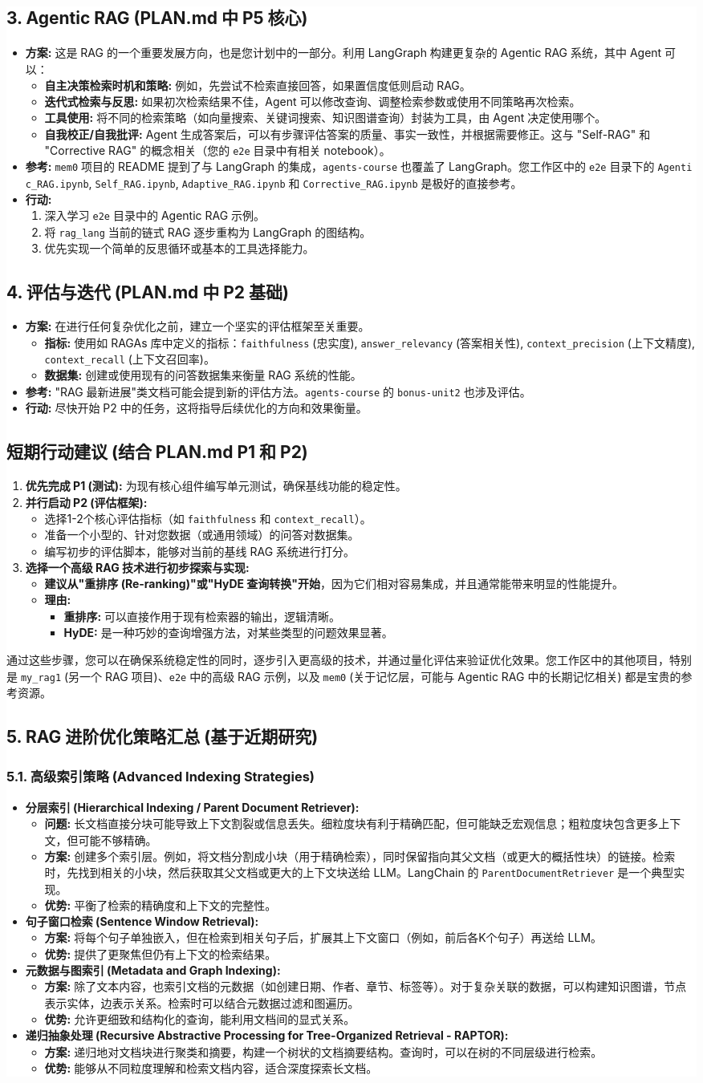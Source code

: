 ## 3. Agentic RAG (PLAN.md 中 P5 核心)

*   **方案:** 这是 RAG 的一个重要发展方向，也是您计划中的一部分。利用 LangGraph 构建更复杂的 Agentic RAG 系统，其中 Agent 可以：
    *   **自主决策检索时机和策略:** 例如，先尝试不检索直接回答，如果置信度低则启动 RAG。
    *   **迭代式检索与反思:** 如果初次检索结果不佳，Agent 可以修改查询、调整检索参数或使用不同策略再次检索。
    *   **工具使用:** 将不同的检索策略（如向量搜索、关键词搜索、知识图谱查询）封装为工具，由 Agent 决定使用哪个。
    *   **自我校正/自我批评:** Agent 生成答案后，可以有步骤评估答案的质量、事实一致性，并根据需要修正。这与 "Self-RAG" 和 "Corrective RAG" 的概念相关（您的 `e2e` 目录中有相关 notebook）。
*   **参考:** `mem0` 项目的 README 提到了与 LangGraph 的集成，`agents-course` 也覆盖了 LangGraph。您工作区中的 `e2e` 目录下的 `Agentic_RAG.ipynb`, `Self_RAG.ipynb`, `Adaptive_RAG.ipynb` 和 `Corrective_RAG.ipynb` 是极好的直接参考。
*   **行动:**
    1.  深入学习 `e2e` 目录中的 Agentic RAG 示例。
    2.  将 `rag_lang` 当前的链式 RAG 逐步重构为 LangGraph 的图结构。
    3.  优先实现一个简单的反思循环或基本的工具选择能力。

## 4. 评估与迭代 (PLAN.md 中 P2 基础)

*   **方案:** 在进行任何复杂优化之前，建立一个坚实的评估框架至关重要。
    *   **指标:** 使用如 RAGAs 库中定义的指标：`faithfulness` (忠实度), `answer_relevancy` (答案相关性), `context_precision` (上下文精度), `context_recall` (上下文召回率)。
    *   **数据集:** 创建或使用现有的问答数据集来衡量 RAG 系统的性能。
*   **参考:** "RAG 最新进展"类文档可能会提到新的评估方法。`agents-course` 的 `bonus-unit2` 也涉及评估。
*   **行动:** 尽快开始 P2 中的任务，这将指导后续优化的方向和效果衡量。

## 短期行动建议 (结合 PLAN.md P1 和 P2)

1.  **优先完成 P1 (测试):** 为现有核心组件编写单元测试，确保基线功能的稳定性。
2.  **并行启动 P2 (评估框架):**
    *   选择1-2个核心评估指标（如 `faithfulness` 和 `context_recall`）。
    *   准备一个小型的、针对您数据（或通用领域）的问答对数据集。
    *   编写初步的评估脚本，能够对当前的基线 RAG 系统进行打分。
3.  **选择一个高级 RAG 技术进行初步探索与实现:**
    *   **建议从"重排序 (Re-ranking)"或"HyDE 查询转换"开始**，因为它们相对容易集成，并且通常能带来明显的性能提升。
    *   **理由:**
        *   **重排序:** 可以直接作用于现有检索器的输出，逻辑清晰。
        *   **HyDE:** 是一种巧妙的查询增强方法，对某些类型的问题效果显著。

通过这些步骤，您可以在确保系统稳定性的同时，逐步引入更高级的技术，并通过量化评估来验证优化效果。您工作区中的其他项目，特别是 `my_rag1` (另一个 RAG 项目)、`e2e` 中的高级 RAG 示例，以及 `mem0` (关于记忆层，可能与 Agentic RAG 中的长期记忆相关) 都是宝贵的参考资源。

## 5. RAG 进阶优化策略汇总 (基于近期研究)

### 5.1. 高级索引策略 (Advanced Indexing Strategies)

*   **分层索引 (Hierarchical Indexing / Parent Document Retriever):**
    *   **问题:** 长文档直接分块可能导致上下文割裂或信息丢失。细粒度块有利于精确匹配，但可能缺乏宏观信息；粗粒度块包含更多上下文，但可能不够精确。
    *   **方案:** 创建多个索引层。例如，将文档分割成小块（用于精确检索），同时保留指向其父文档（或更大的概括性块）的链接。检索时，先找到相关的小块，然后获取其父文档或更大的上下文块送给 LLM。LangChain 的 `ParentDocumentRetriever` 是一个典型实现。
    *   **优势:** 平衡了检索的精确度和上下文的完整性。
*   **句子窗口检索 (Sentence Window Retrieval):**
    *   **方案:** 将每个句子单独嵌入，但在检索到相关句子后，扩展其上下文窗口（例如，前后各K个句子）再送给 LLM。
    *   **优势:** 提供了更聚焦但仍有上下文的检索结果。
*   **元数据与图索引 (Metadata and Graph Indexing):**
    *   **方案:** 除了文本内容，也索引文档的元数据（如创建日期、作者、章节、标签等）。对于复杂关联的数据，可以构建知识图谱，节点表示实体，边表示关系。检索时可以结合元数据过滤和图遍历。
    *   **优势:** 允许更细致和结构化的查询，能利用文档间的显式关系。
*   **递归抽象处理 (Recursive Abstractive Processing for Tree-Organized Retrieval - RAPTOR):**
    *   **方案:** 递归地对文档块进行聚类和摘要，构建一个树状的文档摘要结构。查询时，可以在树的不同层级进行检索。
    *   **优势:** 能够从不同粒度理解和检索文档内容，适合深度探索长文档。
